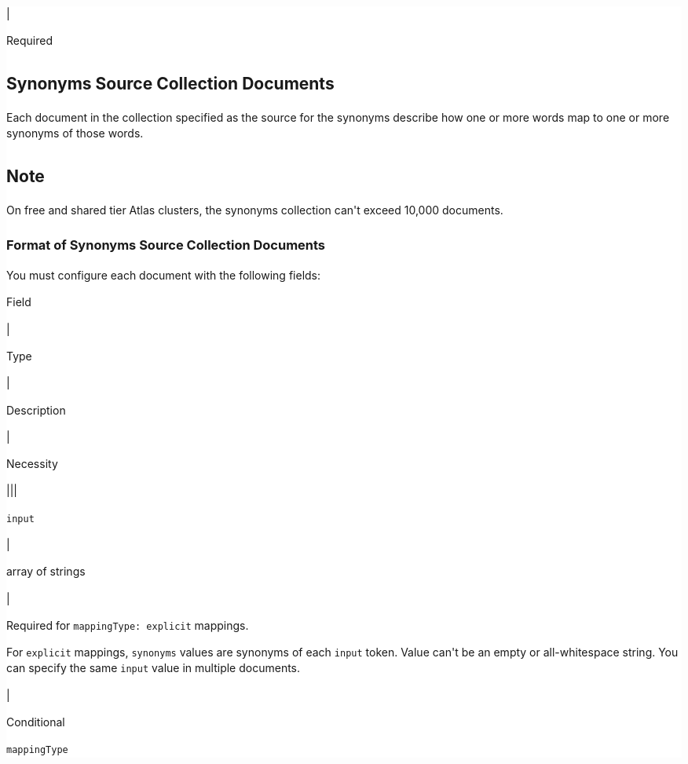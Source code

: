 |

Required  
  
## Synonyms Source Collection Documents

Each document in the collection specified as the source for the synonyms
describe how one or more words map to one or more synonyms of those words.

## Note

On free and shared tier Atlas clusters, the synonyms collection can't exceed
10,000 documents.

### Format of Synonyms Source Collection Documents

You must configure each document with the following fields:

Field

|

Type

|

Description

|

Necessity  
  
|||  
  
`input`

|

array of strings

|

Required for `mappingType: explicit` mappings.

For `explicit` mappings, `synonyms` values are synonyms of each `input` token.
Value can't be an empty or all-whitespace string. You can specify the same
`input` value in multiple documents.

|

Conditional  
  
`mappingType`
